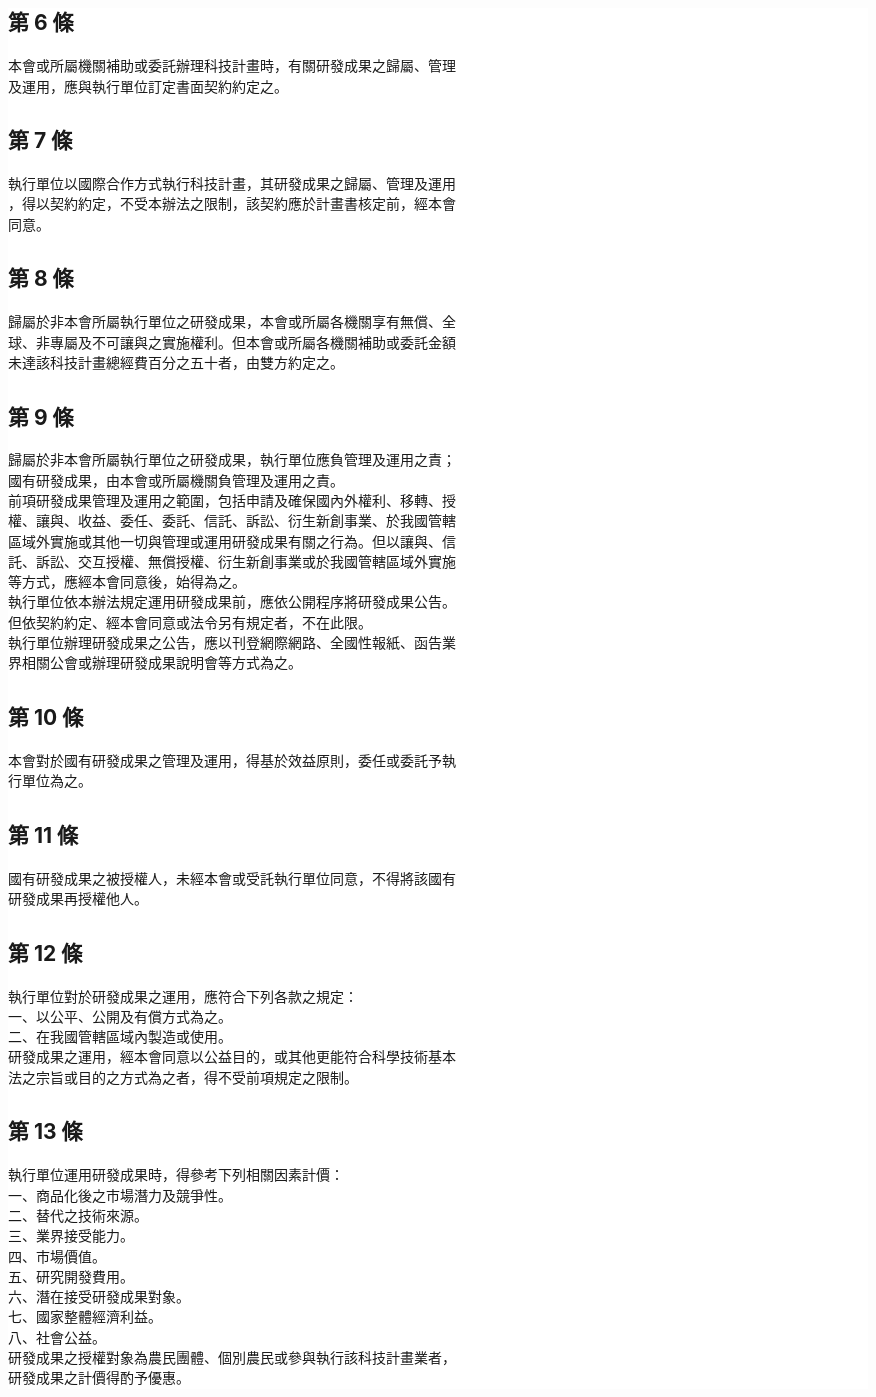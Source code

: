第 6 條
-------
本會或所屬機關補助或委託辦理科技計畫時，有關研發成果之歸屬、管理  
及運用，應與執行單位訂定書面契約約定之。

第 7 條
-------
執行單位以國際合作方式執行科技計畫，其研發成果之歸屬、管理及運用  
，得以契約約定，不受本辦法之限制，該契約應於計畫書核定前，經本會  
同意。

第 8 條
-------
歸屬於非本會所屬執行單位之研發成果，本會或所屬各機關享有無償、全  
球、非專屬及不可讓與之實施權利。但本會或所屬各機關補助或委託金額  
未達該科技計畫總經費百分之五十者，由雙方約定之。

第 9 條
-------
歸屬於非本會所屬執行單位之研發成果，執行單位應負管理及運用之責；  
國有研發成果，由本會或所屬機關負管理及運用之責。  
前項研發成果管理及運用之範圍，包括申請及確保國內外權利、移轉、授  
權、讓與、收益、委任、委託、信託、訴訟、衍生新創事業、於我國管轄  
區域外實施或其他一切與管理或運用研發成果有關之行為。但以讓與、信  
託、訴訟、交互授權、無償授權、衍生新創事業或於我國管轄區域外實施  
等方式，應經本會同意後，始得為之。  
執行單位依本辦法規定運用研發成果前，應依公開程序將研發成果公告。  
但依契約約定、經本會同意或法令另有規定者，不在此限。  
執行單位辦理研發成果之公告，應以刊登網際網路、全國性報紙、函告業  
界相關公會或辦理研發成果說明會等方式為之。

第 10 條
--------
本會對於國有研發成果之管理及運用，得基於效益原則，委任或委託予執  
行單位為之。

第 11 條
--------
國有研發成果之被授權人，未經本會或受託執行單位同意，不得將該國有  
研發成果再授權他人。

第 12 條
--------
執行單位對於研發成果之運用，應符合下列各款之規定：  
一、以公平、公開及有償方式為之。  
二、在我國管轄區域內製造或使用。  
研發成果之運用，經本會同意以公益目的，或其他更能符合科學技術基本  
法之宗旨或目的之方式為之者，得不受前項規定之限制。

第 13 條
--------
執行單位運用研發成果時，得參考下列相關因素計價：  
一、商品化後之市場潛力及競爭性。  
二、替代之技術來源。  
三、業界接受能力。  
四、市場價值。  
五、研究開發費用。  
六、潛在接受研發成果對象。  
七、國家整體經濟利益。  
八、社會公益。  
研發成果之授權對象為農民團體、個別農民或參與執行該科技計畫業者，  
研發成果之計價得酌予優惠。
